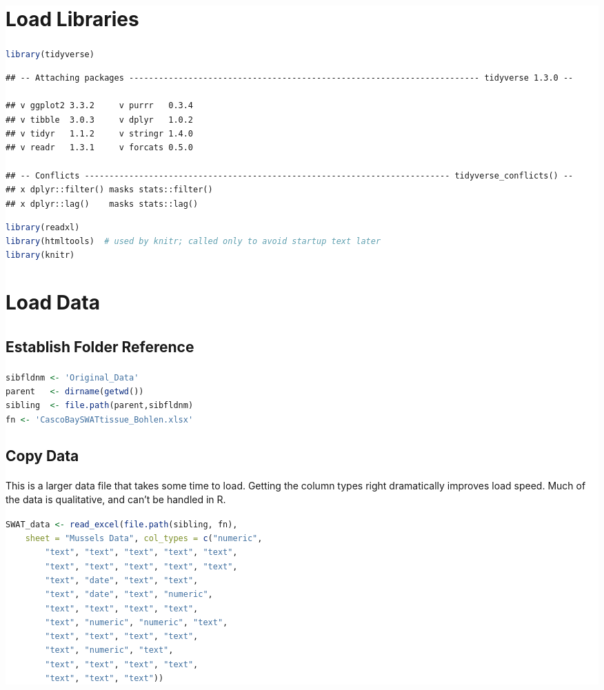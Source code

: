 # Load Libraries

``` r
library(tidyverse)
```

    ## -- Attaching packages ----------------------------------------------------------------------- tidyverse 1.3.0 --

    ## v ggplot2 3.3.2     v purrr   0.3.4
    ## v tibble  3.0.3     v dplyr   1.0.2
    ## v tidyr   1.1.2     v stringr 1.4.0
    ## v readr   1.3.1     v forcats 0.5.0

    ## -- Conflicts -------------------------------------------------------------------------- tidyverse_conflicts() --
    ## x dplyr::filter() masks stats::filter()
    ## x dplyr::lag()    masks stats::lag()

``` r
library(readxl)
library(htmltools)  # used by knitr; called only to avoid startup text later
library(knitr)
```

# Load Data

## Establish Folder Reference

``` r
sibfldnm <- 'Original_Data'
parent   <- dirname(getwd())
sibling  <- file.path(parent,sibfldnm)
fn <- 'CascoBaySWATtissue_Bohlen.xlsx'
```

## Copy Data

This is a larger data file that takes some time to load. Getting the
column types right dramatically improves load speed. Much of the data is
qualitative, and can’t be handled in R.

``` r
SWAT_data <- read_excel(file.path(sibling, fn), 
    sheet = "Mussels Data", col_types = c("numeric", 
        "text", "text", "text", "text", "text", 
        "text", "text", "text", "text", "text", 
        "text", "date", "text", "text", 
        "text", "date", "text", "numeric", 
        "text", "text", "text", "text", 
        "text", "numeric", "numeric", "text", 
        "text", "text", "text", "text", 
        "text", "numeric", "text", 
        "text", "text", "text", "text", 
        "text", "text", "text"))

```